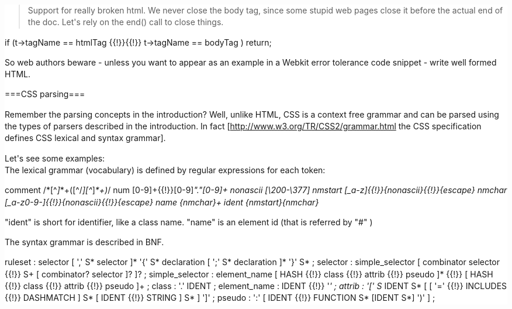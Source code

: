 <blockquote> Support for really broken html. We never close the body tag, since some stupid web pages close it before the actual end of the doc. Let's rely on the end() call to close things. </blockquote>

 
 if (t->tagName == htmlTag {{!}}{{!}} t->tagName == bodyTag )
         return;
 

 So web authors beware - unless you want to appear as an example in a Webkit error tolerance code snippet - write well formed HTML.

===CSS parsing===

Remember the parsing concepts in the introduction? Well, unlike HTML, CSS is a context free grammar and can be parsed using the types of parsers described in the introduction. In fact [http://www.w3.org/TR/CSS2/grammar.html the CSS specification defines CSS lexical and syntax grammar].

Let's see some examples: <br /> The lexical grammar (vocabulary) is defined by regular expressions for each token:

 
 comment   \/\*[^*]*\*+([^/*][^*]*\*+)*\/
 num   [0-9]+{{!}}[0-9]*"."[0-9]+
 nonascii  [\200-\377]
 nmstart   [_a-z]{{!}}{nonascii}{{!}}{escape}
 nmchar    [_a-z0-9-]{{!}}{nonascii}{{!}}{escape}
 name    {nmchar}+
 ident   {nmstart}{nmchar}*

"ident" is short for identifier, like a class name. "name" is an element id (that is referred by "#" )

The syntax grammar is described in BNF.

 
 ruleset
   : selector [ ',' S* selector ]*
     '{' S* declaration [ ';' S* declaration ]* '}' S*
   ;
 selector
   : simple_selector [ combinator selector {{!}} S+ [ combinator? selector ]? ]?
   ;
 simple_selector
   : element_name [ HASH {{!}} class {{!}} attrib {{!}} pseudo ]*
   {{!}} [ HASH {{!}} class {{!}} attrib {{!}} pseudo ]+
   ;
 class
   : '.' IDENT
   ;
 element_name
   : IDENT {{!}} '*'
   ;
 attrib
   : '[' S* IDENT S* [ [ '=' {{!}} INCLUDES {{!}} DASHMATCH ] S*
     [ IDENT {{!}} STRING ] S* ] ']'
   ;
 pseudo
   : ':' [ IDENT {{!}} FUNCTION S* [IDENT S*] ')' ]
   ;
